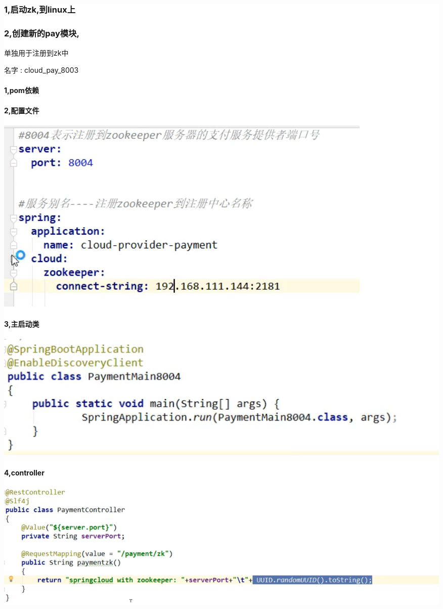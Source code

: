 ### 1,启动zk,到linux上

### 2,创建新的pay模块,

单独用于注册到zk中

名字 : cloud_pay_8003

#### 1,pom依赖

#### 2,配置文件

![](.\图片\zookeeper的3.png)

#### 3,主启动类

![](.\图片\zookeeper的1.png)

#### 4,controller

![](.\图片\zookeeper的2.png)
